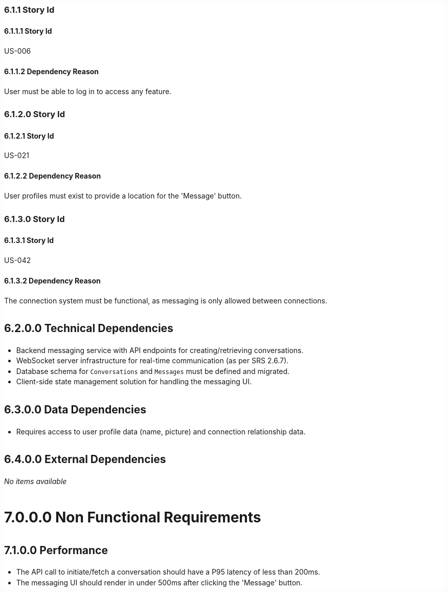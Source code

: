 ### 6.1.1 Story Id

#### 6.1.1.1 Story Id

US-006

#### 6.1.1.2 Dependency Reason

User must be able to log in to access any feature.

### 6.1.2.0 Story Id

#### 6.1.2.1 Story Id

US-021

#### 6.1.2.2 Dependency Reason

User profiles must exist to provide a location for the 'Message' button.

### 6.1.3.0 Story Id

#### 6.1.3.1 Story Id

US-042

#### 6.1.3.2 Dependency Reason

The connection system must be functional, as messaging is only allowed between connections.

## 6.2.0.0 Technical Dependencies

- Backend messaging service with API endpoints for creating/retrieving conversations.
- WebSocket server infrastructure for real-time communication (as per SRS 2.6.7).
- Database schema for `Conversations` and `Messages` must be defined and migrated.
- Client-side state management solution for handling the messaging UI.

## 6.3.0.0 Data Dependencies

- Requires access to user profile data (name, picture) and connection relationship data.

## 6.4.0.0 External Dependencies

*No items available*

# 7.0.0.0 Non Functional Requirements

## 7.1.0.0 Performance

- The API call to initiate/fetch a conversation should have a P95 latency of less than 200ms.
- The messaging UI should render in under 500ms after clicking the 'Message' button.

